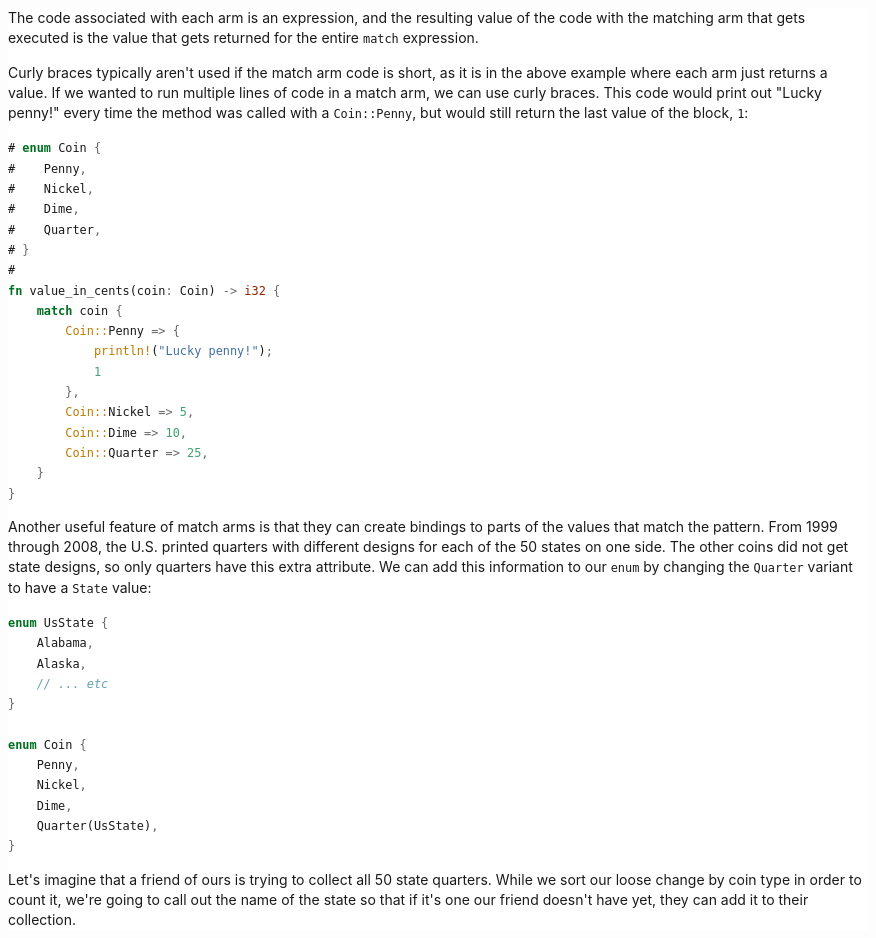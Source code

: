 The code associated with each arm is an expression, and the resulting value of
the code with the matching arm that gets executed is the value that gets
returned for the entire `match` expression.

Curly braces typically aren't used if the match arm code is short, as it is in
the above example where each arm just returns a value. If we wanted to run
multiple lines of code in a match arm, we can use curly braces. This code would
print out "Lucky penny!" every time the method was called with a `Coin::Penny`,
but would still return the last value of the block, `1`:

```rust
# enum Coin {
#    Penny,
#    Nickel,
#    Dime,
#    Quarter,
# }
#
fn value_in_cents(coin: Coin) -> i32 {
    match coin {
        Coin::Penny => {
            println!("Lucky penny!");
            1
        },
        Coin::Nickel => 5,
        Coin::Dime => 10,
        Coin::Quarter => 25,
    }
}
```

Another useful feature of match arms is that they can create bindings to parts
of the values that match the pattern. From 1999 through 2008, the U.S. printed
quarters with different designs for each of the 50 states on one side. The other
coins did not get state designs, so only quarters have this extra attribute. We
can add this information to our `enum` by changing the `Quarter` variant to have
a `State` value:

```rust
enum UsState {
    Alabama,
    Alaska,
    // ... etc
}

enum Coin {
    Penny,
    Nickel,
    Dime,
    Quarter(UsState),
}
```

Let's imagine that a friend of ours is trying to collect all 50 state quarters.
While we sort our loose change by coin type in order to count it, we're going
to call out the name of the state so that if it's one our friend doesn't have
yet, they can add it to their collection.

